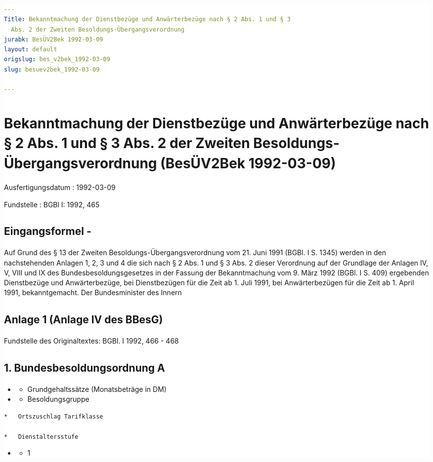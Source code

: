 ```yaml
---
Title: Bekanntmachung der Dienstbezüge und Anwärterbezüge nach § 2 Abs. 1 und § 3
  Abs. 2 der Zweiten Besoldungs-Übergangsverordnung
jurabk: BesÜV2Bek 1992-03-09
layout: default
origslug: bes_v2bek_1992-03-09
slug: besuev2bek_1992-03-09

---
```


# Bekanntmachung der Dienstbezüge und Anwärterbezüge nach § 2 Abs. 1 und § 3 Abs. 2 der Zweiten Besoldungs-Übergangsverordnung (BesÜV2Bek 1992-03-09)

Ausfertigungsdatum
:   1992-03-09

Fundstelle
:   BGBl I: 1992, 465



## Eingangsformel -

Auf Grund des § 13 der Zweiten Besoldungs-Übergangsverordnung vom 21.
Juni 1991 (BGBl. I S. 1345) werden in den nachstehenden Anlagen 1, 2,
3 und 4 die sich nach § 2 Abs. 1 und § 3 Abs. 2 dieser Verordnung auf
der Grundlage der Anlagen IV, V, VIII und IX des
Bundesbesoldungsgesetzes in der Fassung der Bekanntmachung vom 9. März
1992 (BGBl. I S. 409) ergebenden Dienstbezüge und Anwärterbezüge, bei
Dienstbezügen für die Zeit ab 1. Juli 1991, bei Anwärterbezügen für
die Zeit ab 1. April 1991, bekanntgemacht.
Der Bundesminister des Innern


## Anlage 1 (Anlage IV des BBesG)

Fundstelle des Originaltextes: BGBl. I 1992, 466 - 468

## 1. Bundesbesoldungsordnung A

*    *   Grundgehaltssätze (Monatsbeträge in DM)


*    *   Besoldungsgruppe

    *   Ortszuschlag Tarifklasse

    *   Dienstaltersstufe


*    *   1
